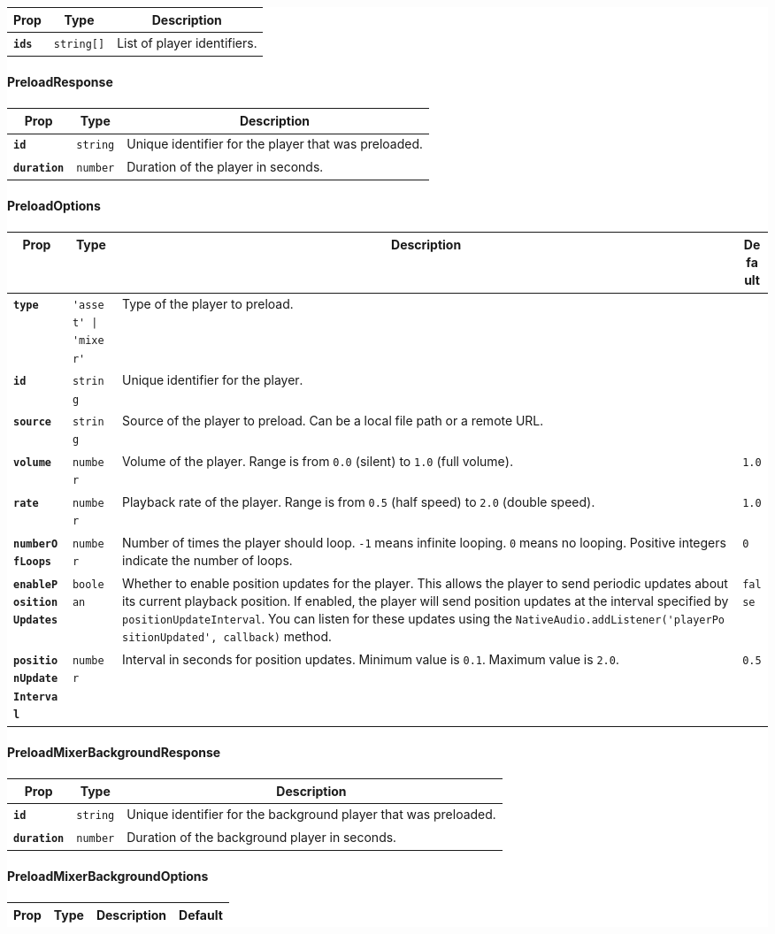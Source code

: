 | Prop      | Type                  | Description                 |
| --------- | --------------------- | --------------------------- |
| **`ids`** | <code>string[]</code> | List of player identifiers. |


#### PreloadResponse

| Prop           | Type                | Description                                          |
| -------------- | ------------------- | ---------------------------------------------------- |
| **`id`**       | <code>string</code> | Unique identifier for the player that was preloaded. |
| **`duration`** | <code>number</code> | Duration of the player in seconds.                   |


#### PreloadOptions

| Prop                         | Type                            | Description                                                                                                                                                                                                                                                                                                                                                      | Default            |
| ---------------------------- | ------------------------------- | ---------------------------------------------------------------------------------------------------------------------------------------------------------------------------------------------------------------------------------------------------------------------------------------------------------------------------------------------------------------- | ------------------ |
| **`type`**                   | <code>'asset' \| 'mixer'</code> | Type of the player to preload.                                                                                                                                                                                                                                                                                                                                   |                    |
| **`id`**                     | <code>string</code>             | Unique identifier for the player.                                                                                                                                                                                                                                                                                                                                |                    |
| **`source`**                 | <code>string</code>             | Source of the player to preload. Can be a local file path or a remote URL.                                                                                                                                                                                                                                                                                       |                    |
| **`volume`**                 | <code>number</code>             | Volume of the player. Range is from `0.0` (silent) to `1.0` (full volume).                                                                                                                                                                                                                                                                                       | <code>1.0</code>   |
| **`rate`**                   | <code>number</code>             | Playback rate of the player. Range is from `0.5` (half speed) to `2.0` (double speed).                                                                                                                                                                                                                                                                           | <code>1.0</code>   |
| **`numberOfLoops`**          | <code>number</code>             | Number of times the player should loop. `-1` means infinite looping. `0` means no looping. Positive integers indicate the number of loops.                                                                                                                                                                                                                       | <code>0</code>     |
| **`enablePositionUpdates`**  | <code>boolean</code>            | Whether to enable position updates for the player. This allows the player to send periodic updates about its current playback position. If enabled, the player will send position updates at the interval specified by `positionUpdateInterval`. You can listen for these updates using the `NativeAudio.addListener('playerPositionUpdated', callback)` method. | <code>false</code> |
| **`positionUpdateInterval`** | <code>number</code>             | Interval in seconds for position updates. Minimum value is `0.1`. Maximum value is `2.0`.                                                                                                                                                                                                                                                                        | <code>0.5</code>   |


#### PreloadMixerBackgroundResponse

| Prop           | Type                | Description                                                     |
| -------------- | ------------------- | --------------------------------------------------------------- |
| **`id`**       | <code>string</code> | Unique identifier for the background player that was preloaded. |
| **`duration`** | <code>number</code> | Duration of the background player in seconds.                   |


#### PreloadMixerBackgroundOptions

| Prop          | Type                | Description                                                                            | Default          |
| ------------- | ------------------- | -------------------------------------------------------------------------------------- | ---------------- |